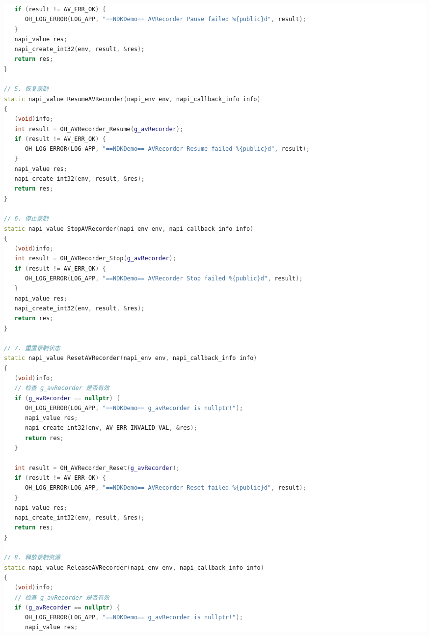    ```C++
      if (result != AV_ERR_OK) {
         OH_LOG_ERROR(LOG_APP, "==NDKDemo== AVRecorder Pause failed %{public}d", result);
      }
      napi_value res;
      napi_create_int32(env, result, &res);
      return res;
   }

   // 5. 恢复录制
   static napi_value ResumeAVRecorder(napi_env env, napi_callback_info info)
   {
      (void)info;
      int result = OH_AVRecorder_Resume(g_avRecorder);
      if (result != AV_ERR_OK) {
         OH_LOG_ERROR(LOG_APP, "==NDKDemo== AVRecorder Resume failed %{public}d", result);
      }
      napi_value res;
      napi_create_int32(env, result, &res);
      return res;
   }

   // 6. 停止录制
   static napi_value StopAVRecorder(napi_env env, napi_callback_info info)
   {
      (void)info;
      int result = OH_AVRecorder_Stop(g_avRecorder);
      if (result != AV_ERR_OK) {
         OH_LOG_ERROR(LOG_APP, "==NDKDemo== AVRecorder Stop failed %{public}d", result);
      }
      napi_value res;
      napi_create_int32(env, result, &res);
      return res;
   }

   // 7. 重置录制状态
   static napi_value ResetAVRecorder(napi_env env, napi_callback_info info)
   {
      (void)info;
      // 检查 g_avRecorder 是否有效
      if (g_avRecorder == nullptr) {
         OH_LOG_ERROR(LOG_APP, "==NDKDemo== g_avRecorder is nullptr!");
         napi_value res;
         napi_create_int32(env, AV_ERR_INVALID_VAL, &res);
         return res;
      }

      int result = OH_AVRecorder_Reset(g_avRecorder);
      if (result != AV_ERR_OK) {
         OH_LOG_ERROR(LOG_APP, "==NDKDemo== AVRecorder Reset failed %{public}d", result);
      }
      napi_value res;
      napi_create_int32(env, result, &res);
      return res;
   }

   // 8. 释放录制资源
   static napi_value ReleaseAVRecorder(napi_env env, napi_callback_info info)
   {
      (void)info;
      // 检查 g_avRecorder 是否有效
      if (g_avRecorder == nullptr) {
         OH_LOG_ERROR(LOG_APP, "==NDKDemo== g_avRecorder is nullptr!");
         napi_value res;
   ```